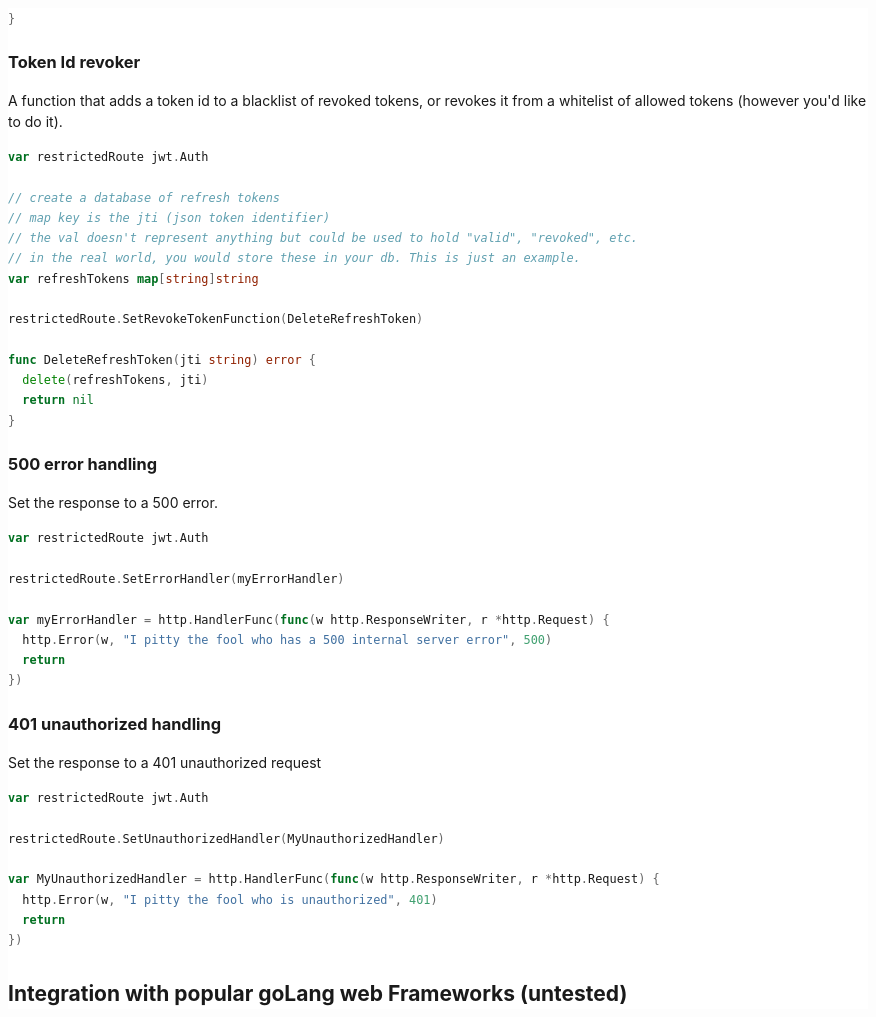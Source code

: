 ~~~go
}
~~~

### Token Id revoker
A function that adds a token id to a blacklist of revoked tokens, or revokes it from a whitelist of allowed tokens (however you'd like to do it).
~~~go
var restrictedRoute jwt.Auth

// create a database of refresh tokens
// map key is the jti (json token identifier)
// the val doesn't represent anything but could be used to hold "valid", "revoked", etc.
// in the real world, you would store these in your db. This is just an example.
var refreshTokens map[string]string

restrictedRoute.SetRevokeTokenFunction(DeleteRefreshToken)

func DeleteRefreshToken(jti string) error {
  delete(refreshTokens, jti)
  return nil
}
~~~

### 500 error handling
Set the response to a 500 error.
~~~go
var restrictedRoute jwt.Auth

restrictedRoute.SetErrorHandler(myErrorHandler)

var myErrorHandler = http.HandlerFunc(func(w http.ResponseWriter, r *http.Request) {
  http.Error(w, "I pitty the fool who has a 500 internal server error", 500)
  return
})
~~~

### 401 unauthorized handling
Set the response to a 401 unauthorized request
~~~go
var restrictedRoute jwt.Auth

restrictedRoute.SetUnauthorizedHandler(MyUnauthorizedHandler)

var MyUnauthorizedHandler = http.HandlerFunc(func(w http.ResponseWriter, r *http.Request) {
  http.Error(w, "I pitty the fool who is unauthorized", 401)
  return
})
~~~


## Integration with popular goLang web Frameworks (untested)

